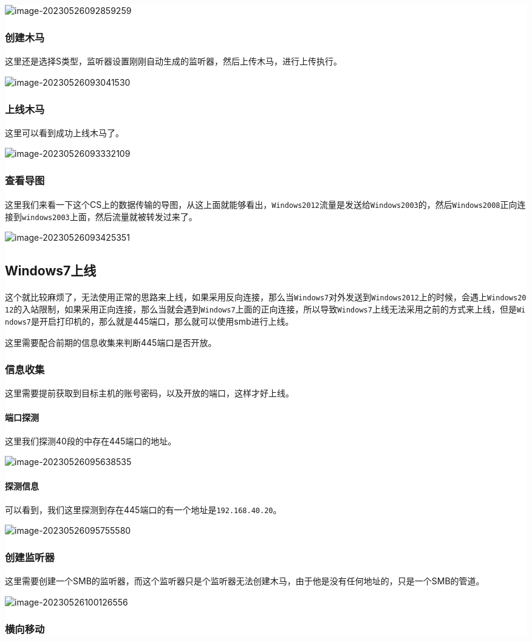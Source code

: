![image-20230526092859259](https://s2.loli.net/2023/05/26/Lr6hlR4JGgmEDVp.png)

### 创建木马

这里还是选择S类型，监听器设置刚刚自动生成的监听器，然后上传木马，进行上传执行。

![image-20230526093041530](https://s2.loli.net/2023/05/26/AjNPKybRwrXZC3u.png)

### 上线木马

这里可以看到成功上线木马了。

![image-20230526093332109](https://s2.loli.net/2023/05/26/Tg8RI1kfGZrUPe4.png)

### 查看导图

这里我们来看一下这个CS上的数据传输的导图，从这上面就能够看出，`Windows2012`流量是发送给`Windows2003`的，然后`Windows2008`正向连接到`windows2003`上面，然后流量就被转发过来了。

![image-20230526093425351](https://s2.loli.net/2023/05/26/lhVQugkWN3KxCwv.png)

## Windows7上线

这个就比较麻烦了，无法使用正常的思路来上线，如果采用反向连接，那么当`Windows7`对外发送到`Windows2012`上的时候，会遇上`Windows2012`的入站限制，如果采用正向连接，那么当就会遇到`Windows7`上面的正向连接，所以导致`Windows7`上线无法采用之前的方式来上线，但是`Windows7`是开启打印机的，那么就是445端口，那么就可以使用smb进行上线。

这里需要配合前期的信息收集来判断445端口是否开放。

### 信息收集

 这里需要提前获取到目标主机的账号密码，以及开放的端口，这样才好上线。

#### 端口探测

这里我们探测40段的中存在445端口的地址。

![image-20230526095638535](https://s2.loli.net/2023/05/26/LdAFJhiPnj4GM6H.png)

#### 探测信息

可以看到，我们这里探测到存在445端口的有一个地址是`192.168.40.20`。

![image-20230526095755580](https://s2.loli.net/2023/05/26/M7Il3R6XWj1FeLm.png)

### 创建监听器

这里需要创建一个SMB的监听器，而这个监听器只是个监听器无法创建木马，由于他是没有任何地址的，只是一个SMB的管道。

![image-20230526100126556](https://s2.loli.net/2023/05/26/8VAhL5SRKXHtnkr.png)

### 横向移动

